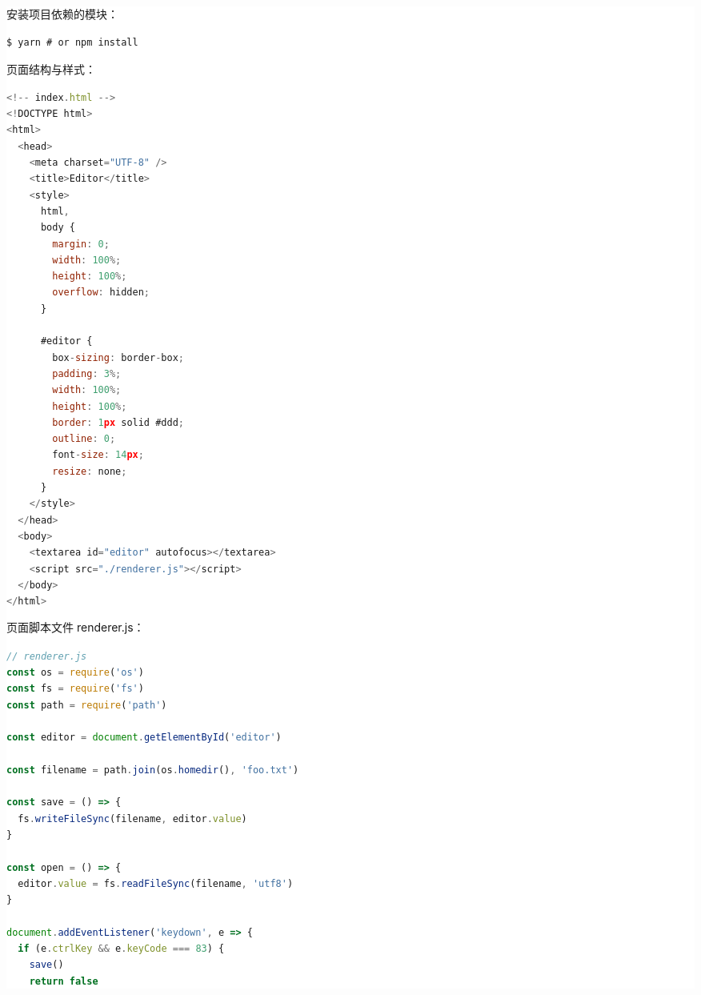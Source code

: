 安装项目依赖的模块：

```shell
$ yarn # or npm install
```

页面结构与样式：

```js
<!-- index.html -->
<!DOCTYPE html>
<html>
  <head>
    <meta charset="UTF-8" />
    <title>Editor</title>
    <style>
      html,
      body {
        margin: 0;
        width: 100%;
        height: 100%;
        overflow: hidden;
      }

      #editor {
        box-sizing: border-box;
        padding: 3%;
        width: 100%;
        height: 100%;
        border: 1px solid #ddd;
        outline: 0;
        font-size: 14px;
        resize: none;
      }
    </style>
  </head>
  <body>
    <textarea id="editor" autofocus></textarea>
    <script src="./renderer.js"></script>
  </body>
</html>
```

页面脚本文件 renderer.js：

```js
// renderer.js
const os = require('os')
const fs = require('fs')
const path = require('path')

const editor = document.getElementById('editor')

const filename = path.join(os.homedir(), 'foo.txt')

const save = () => {
  fs.writeFileSync(filename, editor.value)
}

const open = () => {
  editor.value = fs.readFileSync(filename, 'utf8')
}

document.addEventListener('keydown', e => {
  if (e.ctrlKey && e.keyCode === 83) {
    save()
    return false
```